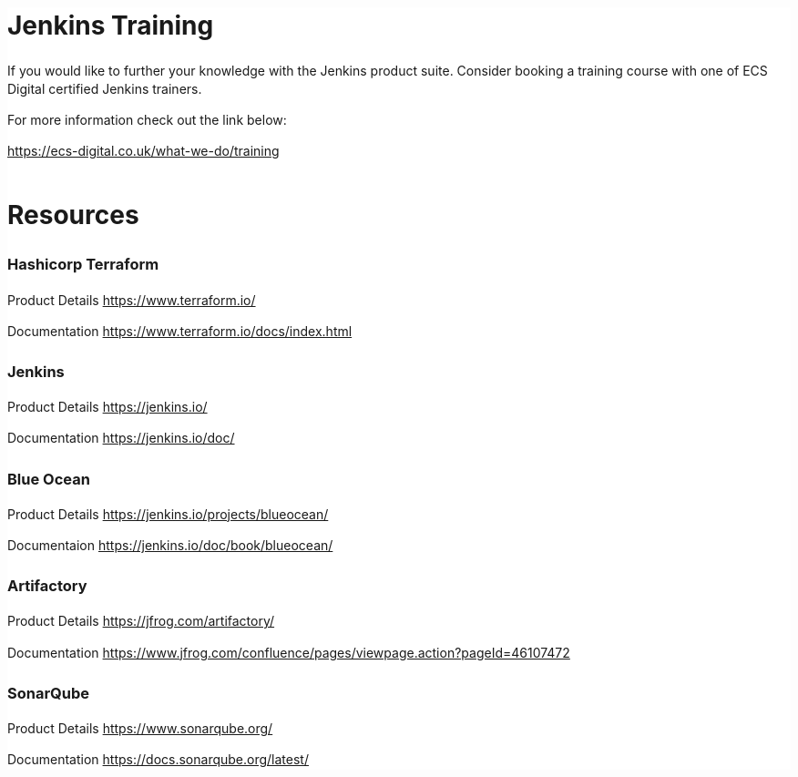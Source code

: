 # Jenkins Training

If you would like to further your knowledge with the Jenkins product suite. Consider booking a training course with one of ECS Digital certified Jenkins trainers.

For more information check out the link below:

https://ecs-digital.co.uk/what-we-do/training

# Resources
### Hashicorp Terraform

Product Details
https://www.terraform.io/

Documentation
https://www.terraform.io/docs/index.html


### Jenkins

Product Details
https://jenkins.io/

Documentation
https://jenkins.io/doc/


### Blue Ocean

Product Details
https://jenkins.io/projects/blueocean/

Documentaion
https://jenkins.io/doc/book/blueocean/


### Artifactory

Product Details
https://jfrog.com/artifactory/

Documentation
https://www.jfrog.com/confluence/pages/viewpage.action?pageId=46107472


### SonarQube

Product Details
https://www.sonarqube.org/

Documentation
https://docs.sonarqube.org/latest/

